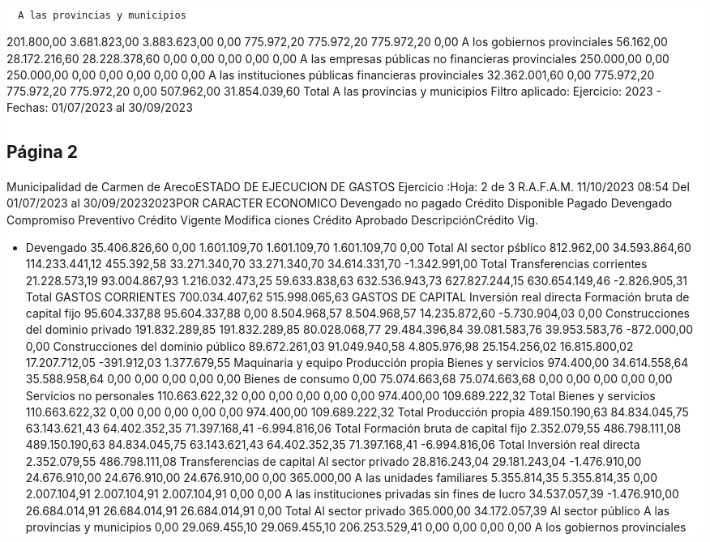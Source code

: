       A las provincias y municipios
201.800,00 3.681.823,00 3.883.623,00 0,00 775.972,20 775.972,20 775.972,20 0,00         A los gobiernos provinciales
56.162,00 28.172.216,60 28.228.378,60 0,00 0,00 0,00 0,00 0,00         A las empresas públicas no financieras provinciales
250.000,00 0,00 250.000,00 0,00 0,00 0,00 0,00 0,00         A las instituciones públicas financieras provinciales
32.362.001,60 0,00 775.972,20 775.972,20 775.972,20 0,00 507.962,00 31.854.039,60       Total A las provincias y municipios 
Filtro aplicado: Ejercicio: 2023 -  Fechas: 01/07/2023 al 30/09/2023

## Página 2

Municipalidad de
Carmen de ArecoESTADO DE EJECUCION DE GASTOS
Ejercicio 
:Hoja: 2 de 3 R.A.F.A.M.
11/10/2023 08:54
Del 01/07/2023 al 30/09/20232023POR CARACTER ECONOMICO
Devengado 
no pagado Crédito 
Disponible Pagado Devengado Compromiso Preventivo Crédito 
Vigente Modifica 
ciones Crédito 
Aprobado DescripciónCrédito Vig. 
- Devengado 
35.406.826,60 0,00 1.601.109,70 1.601.109,70 1.601.109,70 0,00     Total Al sector pśblico 812.962,00 34.593.864,60
114.233.441,12 455.392,58 33.271.340,70 33.271.340,70 34.614.331,70 -1.342.991,00   Total Transferencias corrientes 21.228.573,19 93.004.867,93
1.216.032.473,25 59.633.838,63 632.536.943,73 627.827.244,15 630.654.149,46 -2.826.905,31 Total GASTOS CORRIENTES 700.034.407,62 515.998.065,63
GASTOS DE CAPITAL
  Inversión real directa
    Formación bruta de capital fijo
95.604.337,88 95.604.337,88 0,00 8.504.968,57 8.504.968,57 14.235.872,60 -5.730.904,03 0,00       Construcciones del dominio privado
191.832.289,85 191.832.289,85 80.028.068,77 29.484.396,84 39.081.583,76 39.953.583,76 -872.000,00 0,00       Construcciones del dominio público
89.672.261,03 91.049.940,58 4.805.976,98 25.154.256,02 16.815.800,02 17.207.712,05 -391.912,03 1.377.679,55       Maquinaria y equipo
      Producción propia
        Bienes y servicios
974.400,00 34.614.558,64 35.588.958,64 0,00 0,00 0,00 0,00 0,00           Bienes de consumo
0,00 75.074.663,68 75.074.663,68 0,00 0,00 0,00 0,00 0,00           Servicios no personales
110.663.622,32 0,00 0,00 0,00 0,00 0,00 974.400,00 109.689.222,32         Total Bienes y servicios 
110.663.622,32 0,00 0,00 0,00 0,00 0,00 974.400,00 109.689.222,32       Total Producción propia 
489.150.190,63 84.834.045,75 63.143.621,43 64.402.352,35 71.397.168,41 -6.994.816,06     Total Formación bruta de capital fijo 2.352.079,55 486.798.111,08
489.150.190,63 84.834.045,75 63.143.621,43 64.402.352,35 71.397.168,41 -6.994.816,06   Total Inversión real directa 2.352.079,55 486.798.111,08
  Transferencias de capital
    Al sector privado
28.816.243,04 29.181.243,04 -1.476.910,00 24.676.910,00 24.676.910,00 24.676.910,00 0,00 365.000,00       A las unidades familiares
5.355.814,35 5.355.814,35 0,00 2.007.104,91 2.007.104,91 2.007.104,91 0,00 0,00       A las instituciones privadas sin fines de  lucro
34.537.057,39 -1.476.910,00 26.684.014,91 26.684.014,91 26.684.014,91 0,00     Total Al sector privado 365.000,00 34.172.057,39
    Al sector público
      A las provincias y municipios
0,00 29.069.455,10 29.069.455,10 206.253.529,41 0,00 0,00 0,00 0,00         A los gobiernos provinciales